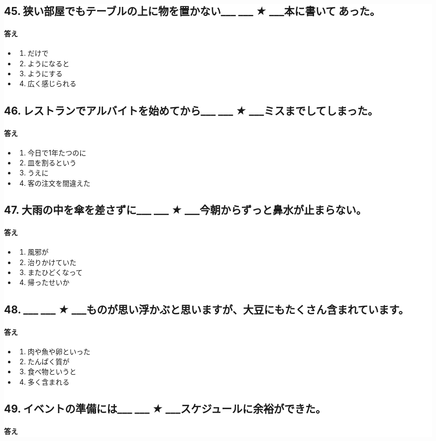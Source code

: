 ## 45. 狭い部屋でもテーブルの上に物を置かない___ ___ _★_ ___本に書いて あった。

#### 答え

- 1) だけで

- 2) ようになると

- 3) ようにする

- 4) 広く感じられる



## 46. レストランでアルバイトを始めてから___ ___ _★_ ___ミスまでしてしまった。

#### 答え

- 1) 今日で1年たつのに

- 2) 皿を割るという

- 3) うえに

- 4) 客の注文を間違えた



## 47. 大雨の中を傘を差さずに___ ___ _★_ ___今朝からずっと鼻水が止まらない。

#### 答え

- 1) 風邪が

- 2) 治りかけていた

- 3) またひどくなって

- 4) 帰ったせいか



## 48. ___ ___ _★_ ___ものが思い浮かぶと思いますが、大豆にもたくさん含まれています。

#### 答え

- 1) 肉や魚や卵といった

- 2) たんぱく質が

- 3) 食べ物というと

- 4) 多く含まれる



## 49. イベントの準備には___ ___ _★_ ___スケジュールに余裕ができた。

#### 答え
